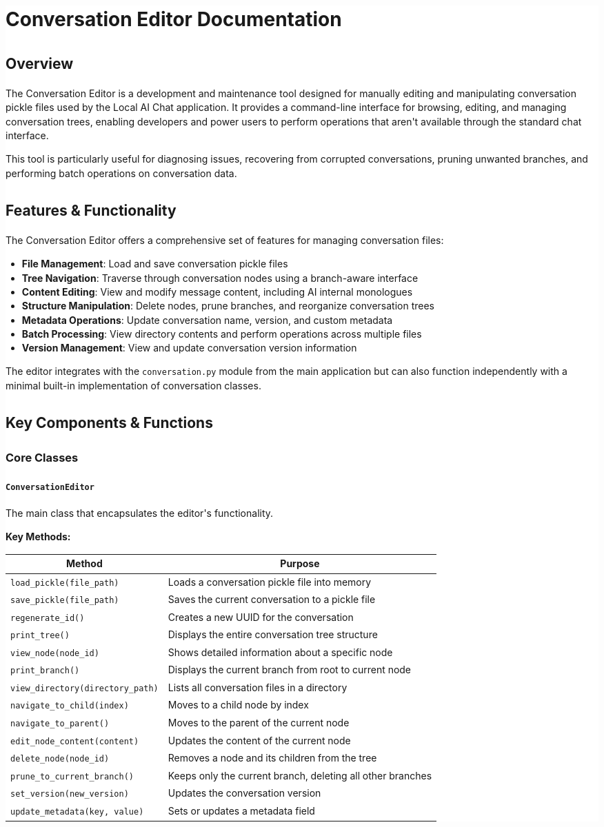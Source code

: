 # Conversation Editor Documentation

## Overview

The Conversation Editor is a development and maintenance tool designed for manually editing and manipulating conversation pickle files used by the Local AI Chat application. It provides a command-line interface for browsing, editing, and managing conversation trees, enabling developers and power users to perform operations that aren't available through the standard chat interface.

This tool is particularly useful for diagnosing issues, recovering from corrupted conversations, pruning unwanted branches, and performing batch operations on conversation data.

## Features & Functionality

The Conversation Editor offers a comprehensive set of features for managing conversation files:

- **File Management**: Load and save conversation pickle files
- **Tree Navigation**: Traverse through conversation nodes using a branch-aware interface
- **Content Editing**: View and modify message content, including AI internal monologues
- **Structure Manipulation**: Delete nodes, prune branches, and reorganize conversation trees
- **Metadata Operations**: Update conversation name, version, and custom metadata
- **Batch Processing**: View directory contents and perform operations across multiple files
- **Version Management**: View and update conversation version information

The editor integrates with the `conversation.py` module from the main application but can also function independently with a minimal built-in implementation of conversation classes.

## Key Components & Functions

### Core Classes

#### `ConversationEditor`

The main class that encapsulates the editor's functionality.

**Key Methods:**

| Method                           | Purpose                                                    |
| -------------------------------- | ---------------------------------------------------------- |
| `load_pickle(file_path)`         | Loads a conversation pickle file into memory               |
| `save_pickle(file_path)`         | Saves the current conversation to a pickle file            |
| `regenerate_id()`                | Creates a new UUID for the conversation                    |
| `print_tree()`                   | Displays the entire conversation tree structure            |
| `view_node(node_id)`             | Shows detailed information about a specific node           |
| `print_branch()`                 | Displays the current branch from root to current node      |
| `view_directory(directory_path)` | Lists all conversation files in a directory                |
| `navigate_to_child(index)`       | Moves to a child node by index                             |
| `navigate_to_parent()`           | Moves to the parent of the current node                    |
| `edit_node_content(content)`     | Updates the content of the current node                    |
| `delete_node(node_id)`           | Removes a node and its children from the tree              |
| `prune_to_current_branch()`      | Keeps only the current branch, deleting all other branches |
| `set_version(new_version)`       | Updates the conversation version                           |
| `update_metadata(key, value)`    | Sets or updates a metadata field                           |